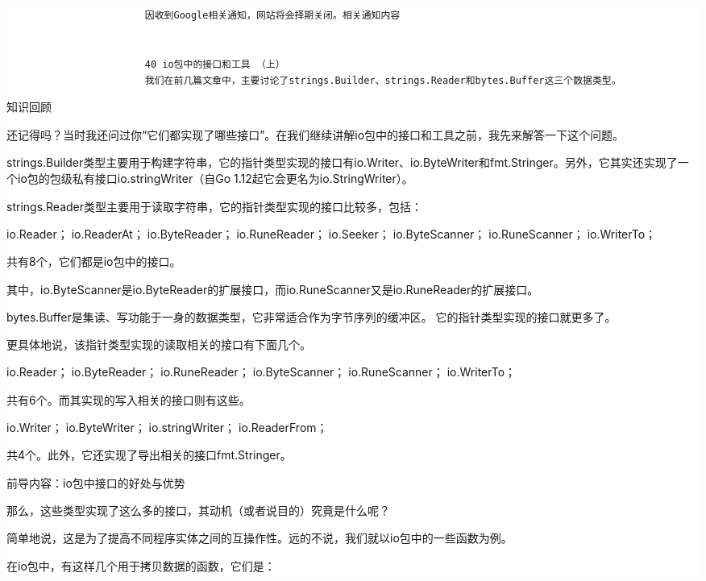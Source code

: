 
                            
                            因收到Google相关通知，网站将会择期关闭。相关通知内容
                            
                            
                            40 io包中的接口和工具 （上）
                            我们在前几篇文章中，主要讨论了strings.Builder、strings.Reader和bytes.Buffer这三个数据类型。

知识回顾

还记得吗？当时我还问过你“它们都实现了哪些接口”。在我们继续讲解io包中的接口和工具之前，我先来解答一下这个问题。

strings.Builder类型主要用于构建字符串，它的指针类型实现的接口有io.Writer、io.ByteWriter和fmt.Stringer。另外，它其实还实现了一个io包的包级私有接口io.stringWriter（自Go 1.12起它会更名为io.StringWriter）。

strings.Reader类型主要用于读取字符串，它的指针类型实现的接口比较多，包括：


io.Reader；
io.ReaderAt；
io.ByteReader；
io.RuneReader；
io.Seeker；
io.ByteScanner；
io.RuneScanner；
io.WriterTo；


共有8个，它们都是io包中的接口。

其中，io.ByteScanner是io.ByteReader的扩展接口，而io.RuneScanner又是io.RuneReader的扩展接口。

bytes.Buffer是集读、写功能于一身的数据类型，它非常适合作为字节序列的缓冲区。 它的指针类型实现的接口就更多了。

更具体地说，该指针类型实现的读取相关的接口有下面几个。


io.Reader；
io.ByteReader；
io.RuneReader；
io.ByteScanner；
io.RuneScanner；
io.WriterTo；


共有6个。而其实现的写入相关的接口则有这些。


io.Writer；
io.ByteWriter；
io.stringWriter；
io.ReaderFrom；


共4个。此外，它还实现了导出相关的接口fmt.Stringer。

前导内容：io包中接口的好处与优势

那么，这些类型实现了这么多的接口，其动机（或者说目的）究竟是什么呢？

简单地说，这是为了提高不同程序实体之间的互操作性。远的不说，我们就以io包中的一些函数为例。

在io包中，有这样几个用于拷贝数据的函数，它们是：
